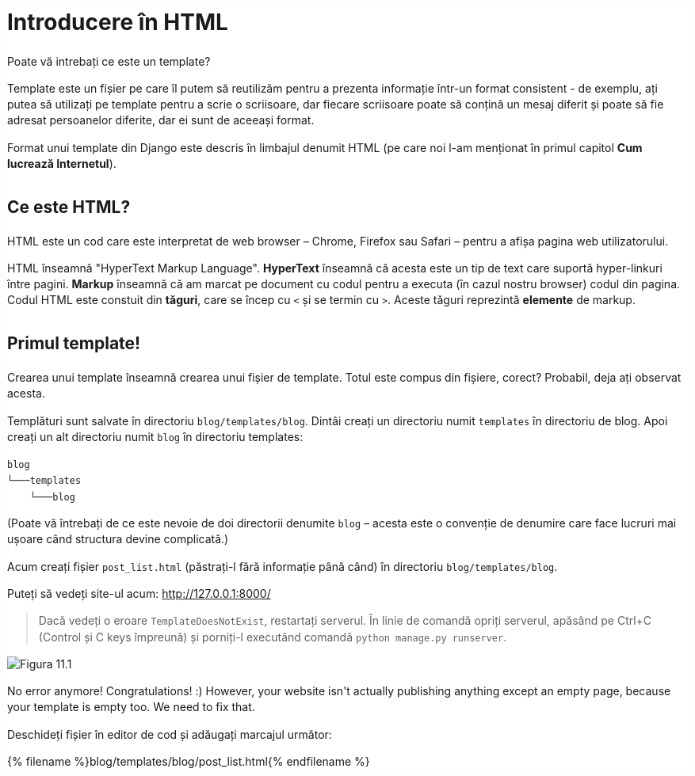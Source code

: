 # Introducere în HTML

Poate vă intrebați ce este un template?

Template este un fișier pe care îl putem să reutilizăm pentru a prezenta informație într-un format consistent - de exemplu, ați putea să utilizați pe template pentru a scrie o scriisoare, dar fiecare scriisoare poate să conțină un mesaj diferit și poate să fie adresat persoanelor diferite, dar ei sunt de aceeași format.

Format unui template din Django este descris în limbajul denumit HTML (pe care noi l-am menționat în primul capitol **Cum lucrează Internetul**).

## Ce este HTML?

HTML este un cod care este interpretat de web browser – Chrome, Firefox sau Safari – pentru a afișa pagina web utilizatorului.

HTML înseamnă "HyperText Markup Language". **HyperText** înseamnă că acesta este un tip de text care suportă hyper-linkuri între pagini. **Markup** înseamnă că am marcat pe document cu codul pentru a executa (în cazul nostru browser) codul din pagina. Codul HTML este constuit din **tăguri**, care se încep cu `<` și se termin cu `>`. Aceste tăguri reprezintă **elemente** de markup.

## Primul template!

Crearea unui template înseamnă crearea unui fișier de template. Totul este compus din fișiere, corect? Probabil, deja ați observat acesta.

Templături sunt salvate în directoriu `blog/templates/blog`. Dintâi creați un directoriu numit `templates` în directoriu de blog. Apoi creați un alt directoriu numit `blog` în directoriu templates:

    blog
    └───templates
        └───blog
    

(Poate vă întrebați de ce este nevoie de doi directorii denumite `blog` – acesta este o convenție de denumire care face lucruri mai ușoare când structura devine complicată.)

Acum creați fișier `post_list.html` (păstrați-l fără informație până când) în directoriu `blog/templates/blog`.

Puteți să vedeți site-ul acum: http://127.0.0.1:8000/

> Dacă vedeți o eroare `TemplateDoesNotExist`, restartați serverul. În linie de comandă opriți serverul, apăsând pe Ctrl+C (Control și C keys împreună) și porniți-l executând comandă `python manage.py runserver`.

![Figura 11.1](images/step1.png)

No error anymore! Congratulations! :) However, your website isn't actually publishing anything except an empty page, because your template is empty too. We need to fix that.

Deschideți fișier în editor de cod și adăugați marcajul următor:

{% filename %}blog/templates/blog/post_list.html{% endfilename %}
